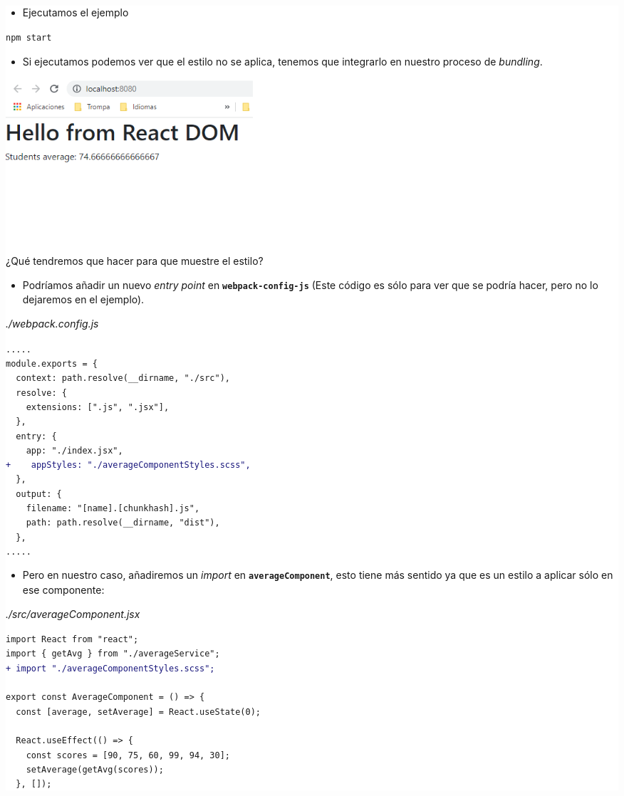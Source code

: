 - Ejecutamos el ejemplo

```bash
npm start
```

- Si ejecutamos podemos ver que el estilo no se aplica, tenemos que integrarlo
  en nuestro proceso de _bundling_.

<img src="./content/react-image.png" alt="react-image" style="zoom: 80%;" />

¿Qué tendremos que hacer para que muestre el estilo?

- Podríamos añadir un nuevo _entry point_ en **`webpack-config-js`** (Este código
  es sólo para ver que se podría hacer, pero no lo dejaremos en el ejemplo).

_./webpack.config.js_

```diff
.....
module.exports = {
  context: path.resolve(__dirname, "./src"),
  resolve: {
    extensions: [".js", ".jsx"],
  },
  entry: {
    app: "./index.jsx",
+    appStyles: "./averageComponentStyles.scss",
  },
  output: {
    filename: "[name].[chunkhash].js",
    path: path.resolve(__dirname, "dist"),
  },
.....
```

- Pero en nuestro caso, añadiremos un _import_ en **`averageComponent`**,
  esto tiene más sentido ya que es un estilo a aplicar sólo en ese componente:

_./src/averageComponent.jsx_

```diff
import React from "react";
import { getAvg } from "./averageService";
+ import "./averageComponentStyles.scss";

export const AverageComponent = () => {
  const [average, setAverage] = React.useState(0);

  React.useEffect(() => {
    const scores = [90, 75, 60, 99, 94, 30];
    setAverage(getAvg(scores));
  }, []);

```